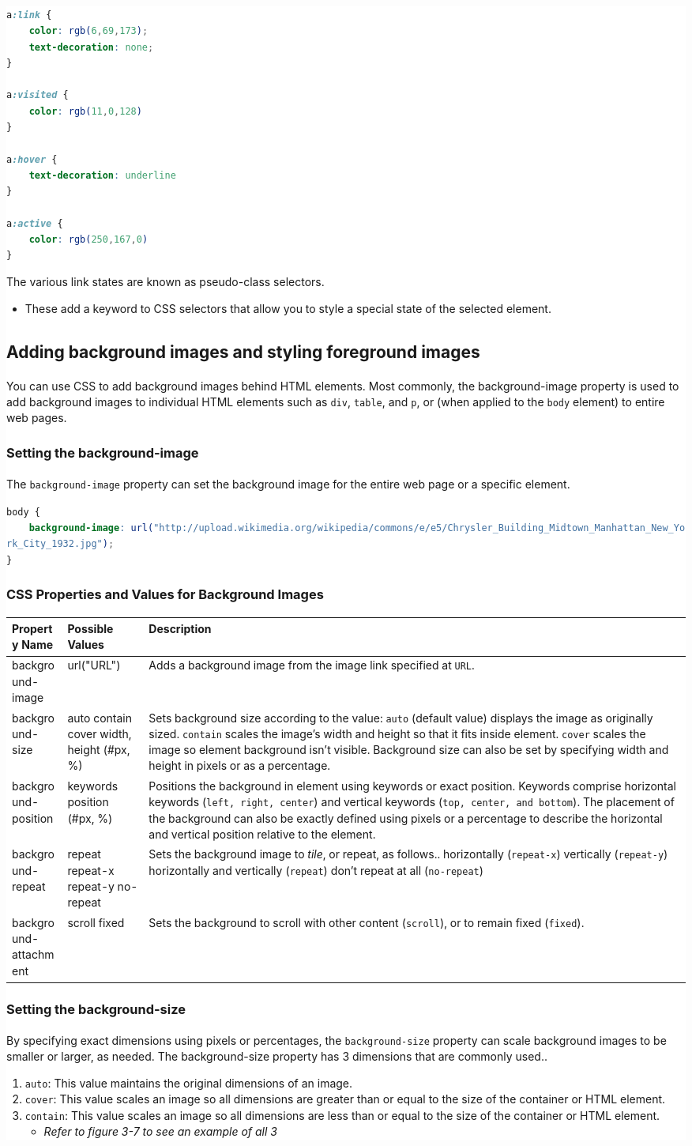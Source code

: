 ```CSS fold
a:link {
	color: rgb(6,69,173);
	text-decoration: none;
}

a:visited {
	color: rgb(11,0,128)
}

a:hover {
	text-decoration: underline
}

a:active {
	color: rgb(250,167,0)
}
```
The various link states are known as pseudo-class selectors.
- These add a keyword to CSS selectors that allow you to style a special state of the selected element.


## Adding background images and styling foreground images
You can use CSS to add background images behind HTML elements. Most commonly, the background-image property is used to add background images to individual HTML elements such as `div`, `table`, and `p`, or (when applied to the `body` element) to entire web pages.

### Setting the background-image
The `background-image` property can set the background image for the entire web page or a specific element.
```CSS fold
body {
	background-image: url("http://upload.wikimedia.org/wikipedia/commons/e/e5/Chrysler_Building_Midtown_Manhattan_New_York_City_1932.jpg");
}
```

### CSS Properties and Values for Background Images
|     **Property Name** |                       **Possible Values** |                                                                                                                                                                                                                                                                                                                                           **Description** |
|:----------------------|:------------------------------------------|:----------------------------------------------------------------------------------------------------------------------------------------------------------------------------------------------------------------------------------------------------------------------------------------------------------------------------------------------------------|
|      background-image |                                url("URL") |                                                                                                                                                                                                                                                                                           Adds a background image from the image link specified at `URL`. |
|       background-size | auto contain cover width, height (#px, %) |      Sets background size according to the value: `auto` (default value) displays the image as originally sized. `contain` scales the image’s width and height so that it fits inside element. `cover` scales the image so element background isn’t visible. Background size can also be set by specifying width and height in pixels or as a percentage. |
|   background-position |                keywords position (#px, %) | Positions the background in element using keywords or exact position. Keywords comprise horizontal keywords (`left, right, center`) and vertical keywords (`top, center, and bottom`). The placement of the background can also be exactly defined using pixels or a percentage to describe the horizontal and vertical position relative to the element. |
|     background-repeat |        repeat repeat-x repeat-y no-repeat |                                                                                                                                                                   Sets the background image to *tile*, or repeat, as follows.. horizontally (`repeat-x`) vertically (`repeat-y`) horizontally and vertically (`repeat`) don’t repeat at all (`no-repeat`) |
| background-attachment |                              scroll fixed |                                                                                                                                                                                                                                                                Sets the background to scroll with other content (`scroll`), or to remain fixed (`fixed`). |


### Setting the background-size
By specifying exact dimensions using pixels or percentages, the `background-size` property can scale background images to be smaller or larger, as needed.
The background-size property has 3 dimensions that are commonly used..
1. `auto`: This value maintains the original dimensions of an image.
2. `cover`: This value scales an image so all dimensions are greater than or equal to the size of the container or HTML element.
3. `contain`: This value scales an image so all dimensions are less than or equal to the size of the container or HTML element.
    - *Refer to figure 3-7 to see an example of all 3*
